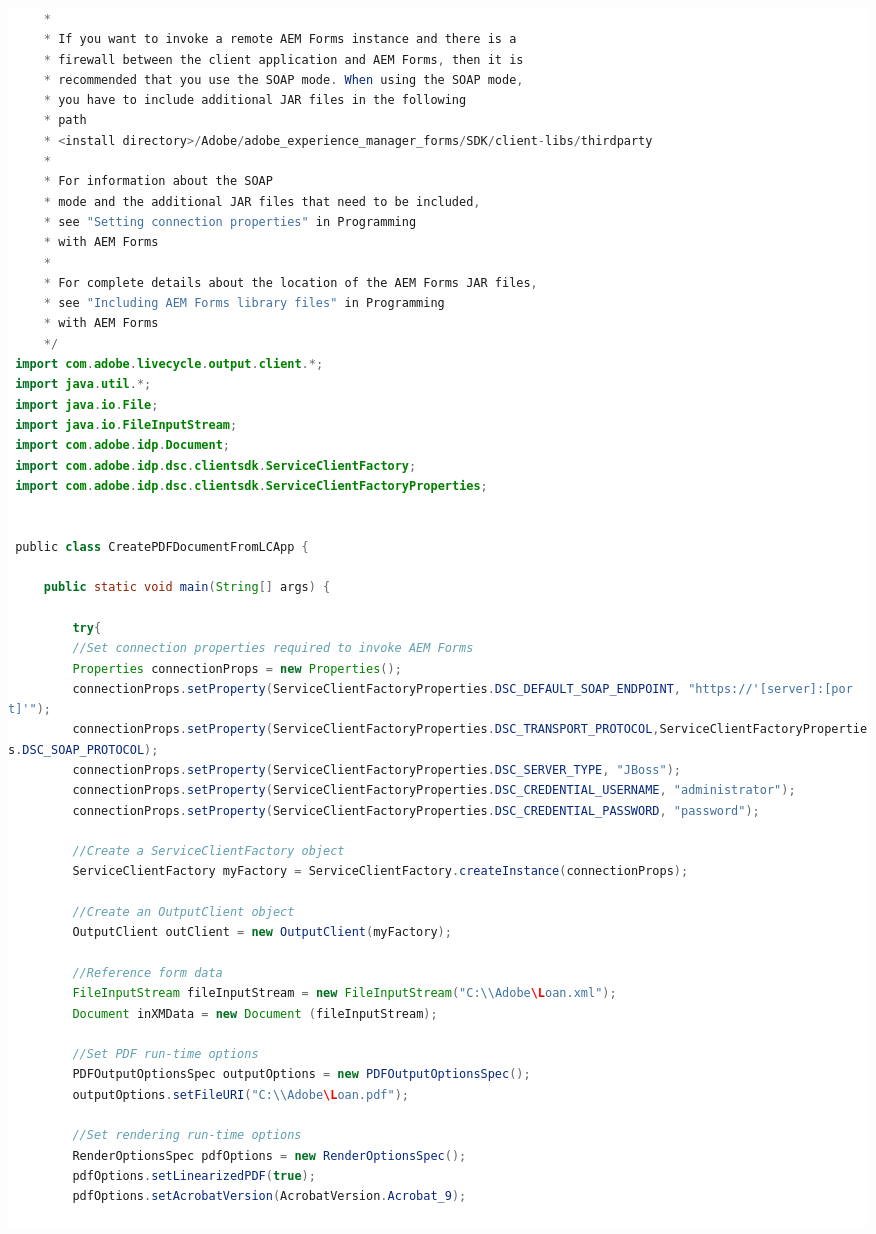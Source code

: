 ```java
     *
     * If you want to invoke a remote AEM Forms instance and there is a
     * firewall between the client application and AEM Forms, then it is
     * recommended that you use the SOAP mode. When using the SOAP mode,
     * you have to include additional JAR files in the following
     * path
     * <install directory>/Adobe/adobe_experience_manager_forms/SDK/client-libs/thirdparty
     *
     * For information about the SOAP
     * mode and the additional JAR files that need to be included,
     * see "Setting connection properties" in Programming
     * with AEM Forms
     *
     * For complete details about the location of the AEM Forms JAR files,
     * see "Including AEM Forms library files" in Programming
     * with AEM Forms
     */
 import com.adobe.livecycle.output.client.*;
 import java.util.*;
 import java.io.File;
 import java.io.FileInputStream;
 import com.adobe.idp.Document;
 import com.adobe.idp.dsc.clientsdk.ServiceClientFactory;
 import com.adobe.idp.dsc.clientsdk.ServiceClientFactoryProperties;
 
 
 public class CreatePDFDocumentFromLCApp {
 
     public static void main(String[] args) {
 
         try{
         //Set connection properties required to invoke AEM Forms
         Properties connectionProps = new Properties();
         connectionProps.setProperty(ServiceClientFactoryProperties.DSC_DEFAULT_SOAP_ENDPOINT, "https://'[server]:[port]'");
         connectionProps.setProperty(ServiceClientFactoryProperties.DSC_TRANSPORT_PROTOCOL,ServiceClientFactoryProperties.DSC_SOAP_PROTOCOL);
         connectionProps.setProperty(ServiceClientFactoryProperties.DSC_SERVER_TYPE, "JBoss");
         connectionProps.setProperty(ServiceClientFactoryProperties.DSC_CREDENTIAL_USERNAME, "administrator");
         connectionProps.setProperty(ServiceClientFactoryProperties.DSC_CREDENTIAL_PASSWORD, "password");
 
         //Create a ServiceClientFactory object
         ServiceClientFactory myFactory = ServiceClientFactory.createInstance(connectionProps);
 
         //Create an OutputClient object
         OutputClient outClient = new OutputClient(myFactory);
 
         //Reference form data
         FileInputStream fileInputStream = new FileInputStream("C:\\Adobe\Loan.xml");
         Document inXMData = new Document (fileInputStream);
 
         //Set PDF run-time options
         PDFOutputOptionsSpec outputOptions = new PDFOutputOptionsSpec();
         outputOptions.setFileURI("C:\\Adobe\Loan.pdf");
 
         //Set rendering run-time options
         RenderOptionsSpec pdfOptions = new RenderOptionsSpec();
         pdfOptions.setLinearizedPDF(true);
         pdfOptions.setAcrobatVersion(AcrobatVersion.Acrobat_9);
 
```